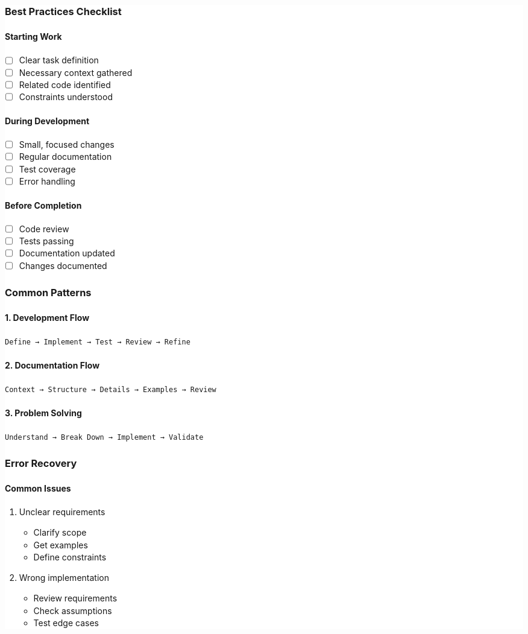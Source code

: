 ### Best Practices Checklist

#### Starting Work

- [ ] Clear task definition
- [ ] Necessary context gathered
- [ ] Related code identified
- [ ] Constraints understood

#### During Development

- [ ] Small, focused changes
- [ ] Regular documentation
- [ ] Test coverage
- [ ] Error handling

#### Before Completion

- [ ] Code review
- [ ] Tests passing
- [ ] Documentation updated
- [ ] Changes documented

### Common Patterns

#### 1. Development Flow

```
Define → Implement → Test → Review → Refine
```

#### 2. Documentation Flow

```
Context → Structure → Details → Examples → Review
```

#### 3. Problem Solving

```
Understand → Break Down → Implement → Validate
```

### Error Recovery

#### Common Issues

1. Unclear requirements

   - Clarify scope
   - Get examples
   - Define constraints

2. Wrong implementation

   - Review requirements
   - Check assumptions
   - Test edge cases
